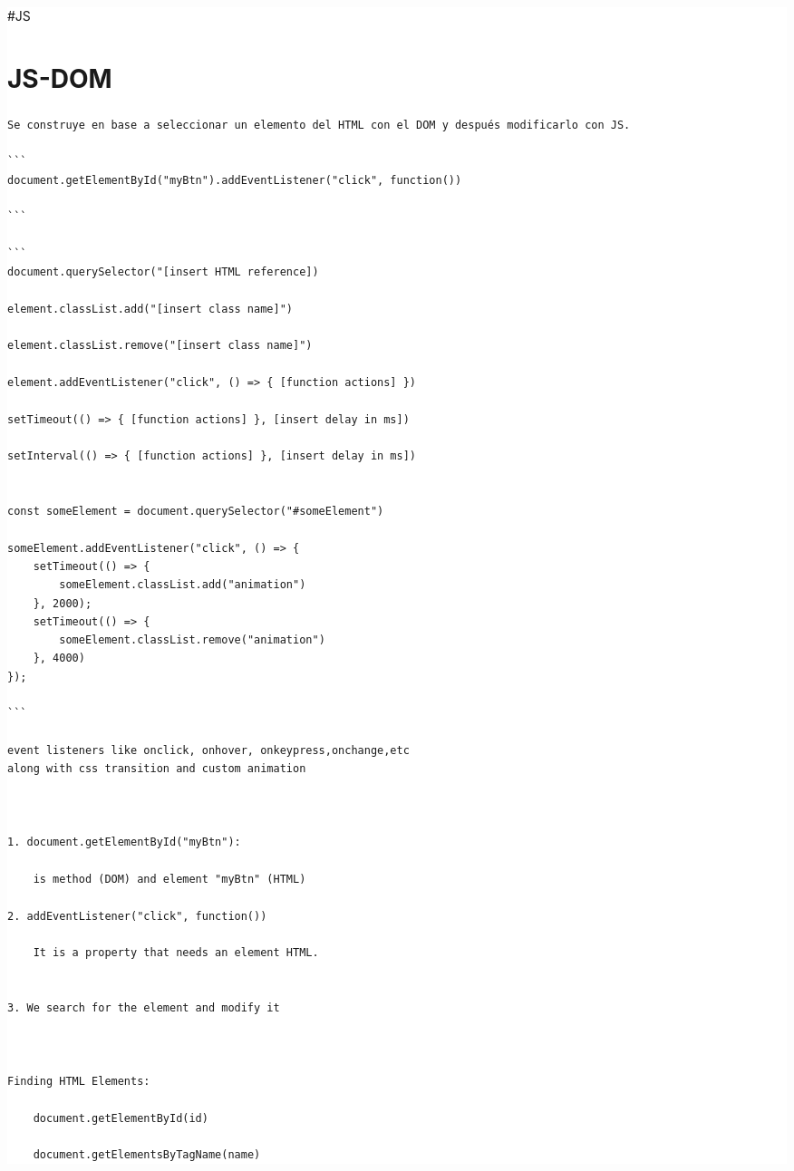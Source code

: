 #JS


# JS-DOM

	Se construye en base a seleccionar un elemento del HTML con el DOM y después modificarlo con JS. 
	
	```
	document.getElementById("myBtn").addEventListener("click", function())

	```
	
	```
	document.querySelector("[insert HTML reference])

	element.classList.add("[insert class name]")

	element.classList.remove("[insert class name]")

	element.addEventListener("click", () => { [function actions] })

	setTimeout(() => { [function actions] }, [insert delay in ms])

	setInterval(() => { [function actions] }, [insert delay in ms]) 


	const someElement = document.querySelector("#someElement")

	someElement.addEventListener("click", () => {
		setTimeout(() => {
			someElement.classList.add("animation")
		}, 2000);
		setTimeout(() => {
			someElement.classList.remove("animation")
		}, 4000)
	});
		
	```
	
	event listeners like onclick, onhover, onkeypress,onchange,etc 
	along with css transition and custom animation
	
	

	1. document.getElementById("myBtn"): 

		is method (DOM) and element "myBtn" (HTML)

	2. addEventListener("click", function())

		It is a property that needs an element HTML. 


	3. We search for the element and modify it



	Finding HTML Elements: 

		document.getElementById(id)

		document.getElementsByTagName(name)
